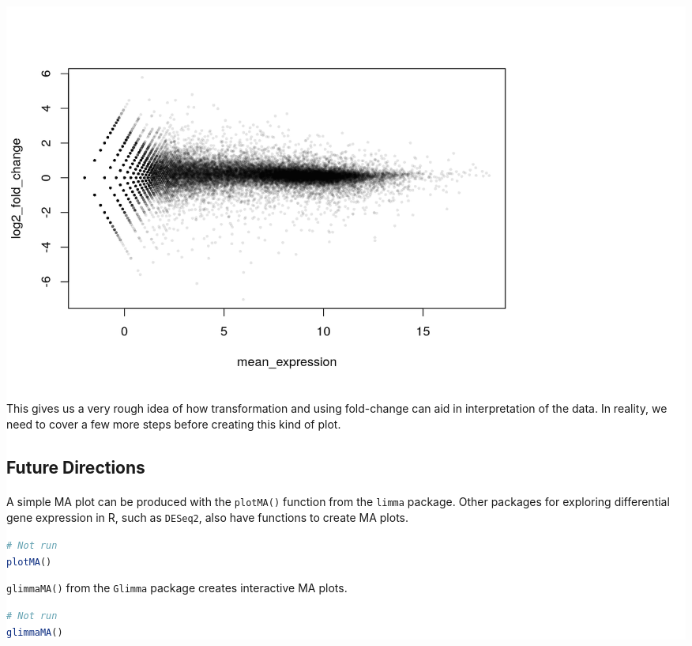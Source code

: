 <img src="06-transform-MAplots_files/figure-html/unnamed-chunk-12-1.png" width="672" />

This gives us a very rough idea of how transformation and using fold-change can aid in interpretation of the data. In reality, we need to cover a few more steps before creating this kind of plot.

## Future Directions

A simple MA plot can be produced with the `plotMA()` function from the `limma` package. Other packages for exploring differential gene expression in R, such as `DESeq2`, also have functions to create MA plots.


```r
# Not run
plotMA()
```

`glimmaMA()` from the `Glimma` package creates interactive MA plots.


```r
# Not run
glimmaMA()
```
